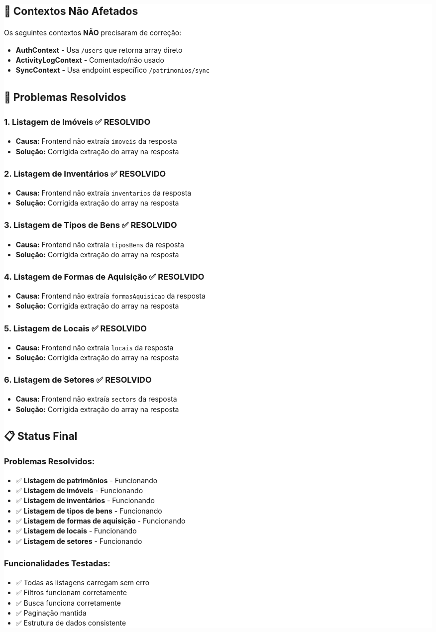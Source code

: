 
## 🔧 **Contextos Não Afetados**

Os seguintes contextos **NÃO** precisaram de correção:

- **AuthContext** - Usa `/users` que retorna array direto
- **ActivityLogContext** - Comentado/não usado
- **SyncContext** - Usa endpoint específico `/patrimonios/sync`

## 🎯 **Problemas Resolvidos**

### **1. Listagem de Imóveis** ✅ RESOLVIDO
- **Causa:** Frontend não extraía `imoveis` da resposta
- **Solução:** Corrigida extração do array na resposta

### **2. Listagem de Inventários** ✅ RESOLVIDO
- **Causa:** Frontend não extraía `inventarios` da resposta
- **Solução:** Corrigida extração do array na resposta

### **3. Listagem de Tipos de Bens** ✅ RESOLVIDO
- **Causa:** Frontend não extraía `tiposBens` da resposta
- **Solução:** Corrigida extração do array na resposta

### **4. Listagem de Formas de Aquisição** ✅ RESOLVIDO
- **Causa:** Frontend não extraía `formasAquisicao` da resposta
- **Solução:** Corrigida extração do array na resposta

### **5. Listagem de Locais** ✅ RESOLVIDO
- **Causa:** Frontend não extraía `locais` da resposta
- **Solução:** Corrigida extração do array na resposta

### **6. Listagem de Setores** ✅ RESOLVIDO
- **Causa:** Frontend não extraía `sectors` da resposta
- **Solução:** Corrigida extração do array na resposta

## 📋 **Status Final**

### **Problemas Resolvidos:**
- ✅ **Listagem de patrimônios** - Funcionando
- ✅ **Listagem de imóveis** - Funcionando
- ✅ **Listagem de inventários** - Funcionando
- ✅ **Listagem de tipos de bens** - Funcionando
- ✅ **Listagem de formas de aquisição** - Funcionando
- ✅ **Listagem de locais** - Funcionando
- ✅ **Listagem de setores** - Funcionando

### **Funcionalidades Testadas:**
- ✅ Todas as listagens carregam sem erro
- ✅ Filtros funcionam corretamente
- ✅ Busca funciona corretamente
- ✅ Paginação mantida
- ✅ Estrutura de dados consistente
